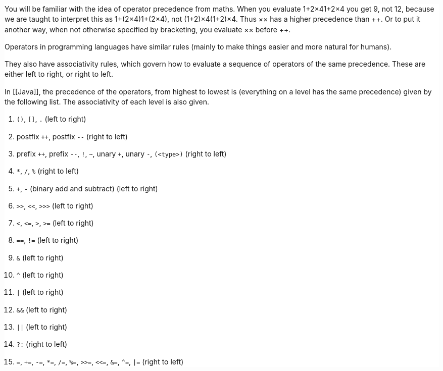 You will be familiar with the idea of operator precedence from maths. When you evaluate 1+2×41+2×4 you get 9, not 12, because we are taught to interpret this as 1+(2×4)1+(2×4), not (1+2)×4(1+2)×4. Thus ×× has a higher precedence than ++. Or to put it another way, when not otherwise specified by bracketing, you evaluate ×× before ++.

Operators in programming languages have similar rules (mainly to make things easier and more natural for humans).

They also have associativity rules, which govern how to evaluate a sequence of operators of the same precedence. These are either left to right, or right to left.

In [[Java]], the precedence of the operators, from highest to lowest is (everything on a level has the same precedence) given by the following list. The associativity of each level is also given.

1. `()`, `[]`, `.` (left to right)
    
2. postfix `++`, postfix `--` (right to left)
    
3. prefix `++`, prefix `--`, `!`, `~`, unary `+`, unary `-`, `(<type>)` (right to left)
    
4. `*`, `/`, `%` (right to left)
    
5. `+`, `-` (binary add and subtract) (left to right)
    
6. `>>`, `<<`, `>>>` (left to right)
    
7. `<`, `<=`, `>`, `>=` (left to right)
    
8. `==`, `!=` (left to right)
    
9. `&` (left to right)
    
10. `^` (left to right)
    
11. `|` (left to right)
    
12. `&&` (left to right)
    
13. `||` (left to right)
    
14. `?:` (right to left)
    
15. `=`, `+=`, `-=`, `*=`, `/=`, `%=`, `>>=`, `<<=`, `&=`, `^=`, `|=` (right to left)



